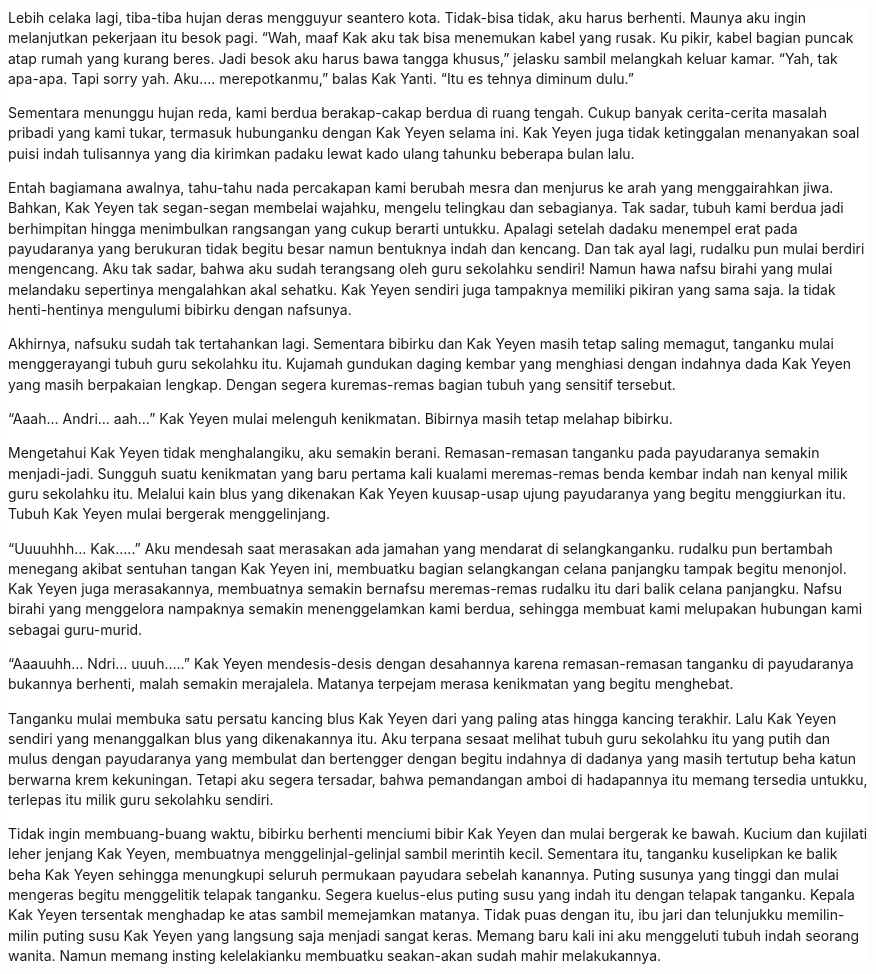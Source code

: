 Lebih celaka lagi, tiba-tiba hujan deras mengguyur seantero kota. Tidak-bisa tidak, aku harus berhenti. Maunya aku ingin melanjutkan pekerjaan itu besok pagi.
“Wah, maaf Kak aku tak bisa menemukan kabel yang rusak. Ku pikir, kabel bagian puncak atap rumah yang kurang beres. Jadi besok aku harus bawa tangga khusus,” jelasku sambil melangkah keluar kamar.
“Yah, tak apa-apa. Tapi sorry yah. Aku…. merepotkanmu,” balas Kak Yanti.
“Itu es tehnya diminum dulu.”

Sementara menunggu hujan reda, kami berdua berakap-cakap berdua di ruang tengah. Cukup banyak cerita-cerita masalah pribadi yang kami tukar, termasuk hubunganku dengan Kak Yeyen selama ini. Kak Yeyen juga tidak ketinggalan menanyakan soal puisi indah tulisannya yang dia kirimkan padaku lewat kado ulang tahunku beberapa bulan lalu.

Entah bagiamana awalnya, tahu-tahu nada percakapan kami berubah mesra dan menjurus ke arah yang menggairahkan jiwa. Bahkan, Kak Yeyen tak segan-segan membelai wajahku, mengelu telingkau dan sebagianya. Tak sadar, tubuh kami berdua jadi berhimpitan hingga menimbulkan rangsangan yang cukup berarti untukku. Apalagi setelah dadaku menempel erat pada payudaranya yang berukuran tidak begitu besar namun bentuknya indah dan kencang. Dan tak ayal lagi, rudalku pun mulai berdiri mengencang. Aku tak sadar, bahwa aku sudah terangsang oleh guru sekolahku sendiri! Namun hawa nafsu birahi yang mulai melandaku sepertinya mengalahkan akal sehatku. Kak Yeyen sendiri juga tampaknya memiliki pikiran yang sama saja. Ia tidak henti-hentinya mengulumi bibirku dengan nafsunya.

Akhirnya, nafsuku sudah tak tertahankan lagi. Sementara bibirku dan Kak Yeyen masih tetap saling memagut, tanganku mulai menggerayangi tubuh guru sekolahku itu. Kujamah gundukan daging kembar yang menghiasi dengan indahnya dada Kak Yeyen yang masih berpakaian lengkap. Dengan segera kuremas-remas bagian tubuh yang sensitif tersebut.

“Aaah… Andri… aah…” Kak Yeyen mulai melenguh kenikmatan. Bibirnya masih tetap melahap bibirku.

Mengetahui Kak Yeyen tidak menghalangiku, aku semakin berani. Remasan-remasan tanganku pada payudaranya semakin menjadi-jadi. Sungguh suatu kenikmatan yang baru pertama kali kualami meremas-remas benda kembar indah nan kenyal milik guru sekolahku itu. Melalui kain blus yang dikenakan Kak Yeyen kuusap-usap ujung payudaranya yang begitu menggiurkan itu. Tubuh Kak Yeyen mulai bergerak menggelinjang.

“Uuuuhhh… Kak…..” Aku mendesah saat merasakan ada jamahan yang mendarat di selangkanganku. rudalku pun bertambah menegang akibat sentuhan tangan Kak Yeyen ini, membuatku bagian selangkangan celana panjangku tampak begitu menonjol. Kak Yeyen juga merasakannya, membuatnya semakin bernafsu meremas-remas rudalku itu dari balik celana panjangku. Nafsu birahi yang menggelora nampaknya semakin menenggelamkan kami berdua, sehingga membuat kami melupakan hubungan kami sebagai guru-murid.

“Aaauuhh… Ndri… uuuh…..” Kak Yeyen mendesis-desis dengan desahannya karena remasan-remasan tanganku di payudaranya bukannya berhenti, malah semakin merajalela. Matanya terpejam merasa kenikmatan yang begitu menghebat.

Tanganku mulai membuka satu persatu kancing blus Kak Yeyen dari yang paling atas hingga kancing terakhir. Lalu Kak Yeyen sendiri yang menanggalkan blus yang dikenakannya itu. Aku terpana sesaat melihat tubuh guru sekolahku itu yang putih dan mulus dengan payudaranya yang membulat dan bertengger dengan begitu indahnya di dadanya yang masih tertutup beha katun berwarna krem kekuningan. Tetapi aku segera tersadar, bahwa pemandangan amboi di hadapannya itu memang tersedia untukku, terlepas itu milik guru sekolahku sendiri.

Tidak ingin membuang-buang waktu, bibirku berhenti menciumi bibir Kak Yeyen dan mulai bergerak ke bawah. Kucium dan kujilati leher jenjang Kak Yeyen, membuatnya menggelinjal-gelinjal sambil merintih kecil. Sementara itu, tanganku kuselipkan ke balik beha Kak Yeyen sehingga menungkupi seluruh permukaan payudara sebelah kanannya. Puting susunya yang tinggi dan mulai mengeras begitu menggelitik telapak tanganku. Segera kuelus-elus puting susu yang indah itu dengan telapak tanganku. Kepala Kak Yeyen tersentak menghadap ke atas sambil memejamkan matanya. Tidak puas dengan itu, ibu jari dan telunjukku memilin-milin puting susu Kak Yeyen yang langsung saja menjadi sangat keras. Memang baru kali ini aku menggeluti tubuh indah seorang wanita. Namun memang insting kelelakianku membuatku seakan-akan sudah mahir melakukannya.
